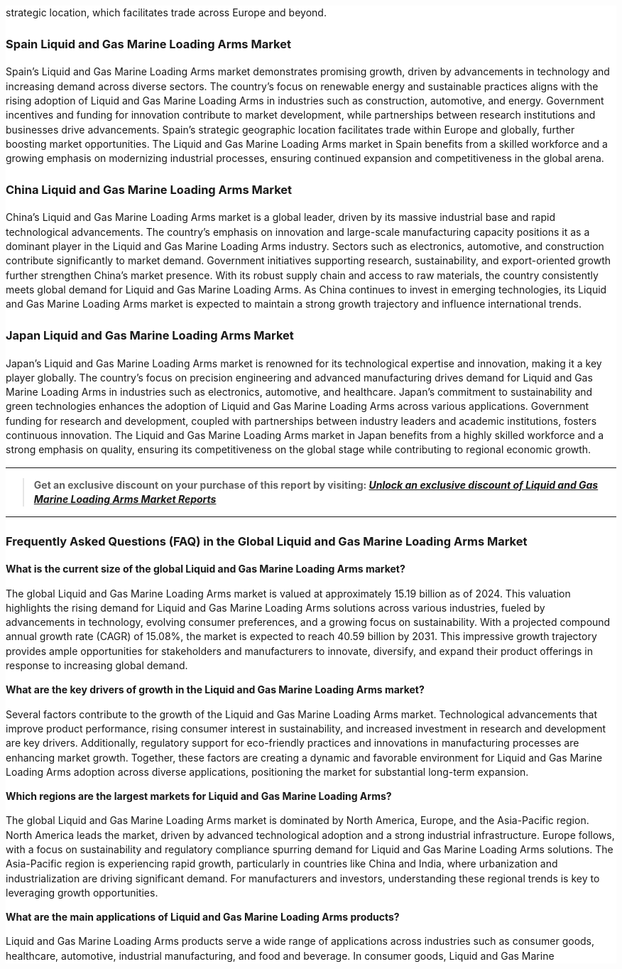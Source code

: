 strategic location, which facilitates trade across Europe and beyond.</p><h3>Spain Liquid and Gas Marine Loading Arms Market</h3><p>Spain&rsquo;s Liquid and Gas Marine Loading Arms market demonstrates promising growth, driven by advancements in technology and increasing demand across diverse sectors. The country&rsquo;s focus on renewable energy and sustainable practices aligns with the rising adoption of Liquid and Gas Marine Loading Arms in industries such as construction, automotive, and energy. Government incentives and funding for innovation contribute to market development, while partnerships between research institutions and businesses drive advancements. Spain&rsquo;s strategic geographic location facilitates trade within Europe and globally, further boosting market opportunities. The Liquid and Gas Marine Loading Arms market in Spain benefits from a skilled workforce and a growing emphasis on modernizing industrial processes, ensuring continued expansion and competitiveness in the global arena.</p><h3>China Liquid and Gas Marine Loading Arms Market</h3><p>China&rsquo;s Liquid and Gas Marine Loading Arms market is a global leader, driven by its massive industrial base and rapid technological advancements. The country&rsquo;s emphasis on innovation and large-scale manufacturing capacity positions it as a dominant player in the Liquid and Gas Marine Loading Arms industry. Sectors such as electronics, automotive, and construction contribute significantly to market demand. Government initiatives supporting research, sustainability, and export-oriented growth further strengthen China&rsquo;s market presence. With its robust supply chain and access to raw materials, the country consistently meets global demand for Liquid and Gas Marine Loading Arms. As China continues to invest in emerging technologies, its Liquid and Gas Marine Loading Arms market is expected to maintain a strong growth trajectory and influence international trends.</p><h3>Japan Liquid and Gas Marine Loading Arms Market</h3><p>Japan&rsquo;s Liquid and Gas Marine Loading Arms market is renowned for its technological expertise and innovation, making it a key player globally. The country&rsquo;s focus on precision engineering and advanced manufacturing drives demand for Liquid and Gas Marine Loading Arms in industries such as electronics, automotive, and healthcare. Japan&rsquo;s commitment to sustainability and green technologies enhances the adoption of Liquid and Gas Marine Loading Arms across various applications. Government funding for research and development, coupled with partnerships between industry leaders and academic institutions, fosters continuous innovation. The Liquid and Gas Marine Loading Arms market in Japan benefits from a highly skilled workforce and a strong emphasis on quality, ensuring its competitiveness on the global stage while contributing to regional economic growth.</p><hr /><blockquote><p><strong>Get an exclusive discount on your purchase of this report by visiting: <em><a href="://marketresearchpulse.com/ask-for-discount/27433?utm_source=Github&amp;utm_medium=0117">Unlock an exclusive discount of Liquid and Gas Marine Loading Arms Market Reports</a></em>&nbsp;</strong></p></blockquote><hr /><h3>Frequently Asked Questions (FAQ) in the Global Liquid and Gas Marine Loading Arms Market</h3><p><strong>What is the current size of the global Liquid and Gas Marine Loading Arms market?</strong></p><p>The global Liquid and Gas Marine Loading Arms market is valued at approximately 15.19 billion as of 2024. This valuation highlights the rising demand for Liquid and Gas Marine Loading Arms solutions across various industries, fueled by advancements in technology, evolving consumer preferences, and a growing focus on sustainability. With a projected compound annual growth rate (CAGR) of 15.08%, the market is expected to reach 40.59 billion by 2031. This impressive growth trajectory provides ample opportunities for stakeholders and manufacturers to innovate, diversify, and expand their product offerings in response to increasing global demand.</p><p><strong>What are the key drivers of growth in the Liquid and Gas Marine Loading Arms market?</strong></p><p>Several factors contribute to the growth of the Liquid and Gas Marine Loading Arms market. Technological advancements that improve product performance, rising consumer interest in sustainability, and increased investment in research and development are key drivers. Additionally, regulatory support for eco-friendly practices and innovations in manufacturing processes are enhancing market growth. Together, these factors are creating a dynamic and favorable environment for Liquid and Gas Marine Loading Arms adoption across diverse applications, positioning the market for substantial long-term expansion.</p><p><strong>Which regions are the largest markets for Liquid and Gas Marine Loading Arms?</strong></p><p>The global Liquid and Gas Marine Loading Arms market is dominated by North America, Europe, and the Asia-Pacific region. North America leads the market, driven by advanced technological adoption and a strong industrial infrastructure. Europe follows, with a focus on sustainability and regulatory compliance spurring demand for Liquid and Gas Marine Loading Arms solutions. The Asia-Pacific region is experiencing rapid growth, particularly in countries like China and India, where urbanization and industrialization are driving significant demand. For manufacturers and investors, understanding these regional trends is key to leveraging growth opportunities.</p><p><strong>What are the main applications of Liquid and Gas Marine Loading Arms products?</strong></p><p>Liquid and Gas Marine Loading Arms products serve a wide range of applications across industries such as consumer goods, healthcare, automotive, industrial manufacturing, and food and beverage. In consumer goods, Liquid and Gas Marine